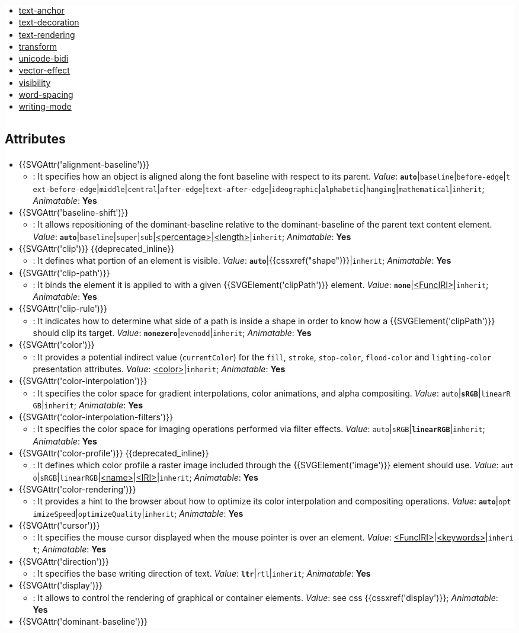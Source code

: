 - [text-anchor](#attr-text-anchor)
- [text-decoration](#attr-text-decoration)
- [text-rendering](#attr-text-rendering)
- [transform](#attr-transform)
- [unicode-bidi](#attr-unicode-bidi)
- [vector-effect](#attr-vector-effect)
- [visibility](#attr-visibility)
- [word-spacing](#attr-word-spacing)
- [writing-mode](#attr-writing-mode)

## Attributes

- {{SVGAttr('alignment-baseline')}}
  - : It specifies how an object is aligned along the font baseline with respect to its parent.
    _Value_: **`auto`**|`baseline`|`before-edge`|`text-before-edge`|`middle`|`central`|`after-edge`|`text-after-edge`|`ideographic`|`alphabetic`|`hanging`|`mathematical`|`inherit`; _Animatable_: **Yes**
- {{SVGAttr('baseline-shift')}}
  - : It allows repositioning of the dominant-baseline relative to the dominant-baseline of the parent text content element.
    _Value_: **`auto`**|`baseline`|`super`|`sub`|[\<percentage>](/zh-CN/docs/Web/SVG/Content_type#Percentage)|[\<length>](/zh-CN/docs/Web/SVG/Content_type#Length)|`inherit`; _Animatable_: **Yes**
- {{SVGAttr('clip')}} {{deprecated_inline}}
  - : It defines what portion of an element is visible.
    _Value_: **`auto`**|{{cssxref("shape")}}|`inherit`; _Animatable_: **Yes**
- {{SVGAttr('clip-path')}}
  - : It binds the element it is applied to with a given {{SVGElement('clipPath')}} element.
    _Value_: **`none`**|[\<FuncIRI>](/zh-CN/docs/Web/SVG/Content_type#FuncIRI)|`inherit`; _Animatable_: **Yes**
- {{SVGAttr('clip-rule')}}
  - : It indicates how to determine what side of a path is inside a shape in order to know how a {{SVGElement('clipPath')}} should clip its target.
    _Value_: **`nonezero`**|`evenodd`|`inherit`; _Animatable_: **Yes**
- {{SVGAttr('color')}}
  - : It provides a potential indirect value (`currentColor`) for the `fill`, `stroke`, `stop-color`, `flood-color` and `lighting-color` presentation attributes.
    _Value_: [\<color>](/zh-CN/docs/Web/SVG/Content_type#Color)|`inherit`; _Animatable_: **Yes**
- {{SVGAttr('color-interpolation')}}
  - : It specifies the color space for gradient interpolations, color animations, and alpha compositing.
    _Value_: `auto`|**`sRGB`**|`linearRGB`|`inherit`; _Animatable_: **Yes**
- {{SVGAttr('color-interpolation-filters')}}
  - : It specifies the color space for imaging operations performed via filter effects.
    _Value_: `auto`|`sRGB`|**`linearRGB`**|`inherit`; _Animatable_: **Yes**
- {{SVGAttr('color-profile')}} {{deprecated_inline}}
  - : It defines which color profile a raster image included through the {{SVGElement('image')}} element should use.
    _Value_: `auto`|`sRGB`|`linearRGB`|[\<name>](/zh-CN/docs/Web/SVG/Content_type#Name)|[\<IRI>](/zh-CN/docs/Web/SVG/Content_type#IRI)|`inherit`; _Animatable_: **Yes**
- {{SVGAttr('color-rendering')}}
  - : It provides a hint to the browser about how to optimize its color interpolation and compositing operations.
    _Value_: **`auto`**|`optimizeSpeed`|`optimizeQuality`|`inherit`; _Animatable_: **Yes**
- {{SVGAttr('cursor')}}
  - : It specifies the mouse cursor displayed when the mouse pointer is over an element.
    _Value_: [\<FuncIRI>](/zh-CN/docs/Web/SVG/Content_type#FuncIRI)|[\<keywords>](/zh-CN/docs/Web/CSS/cursor#Values)|`inherit`; _Animatable_: **Yes**
- {{SVGAttr('direction')}}
  - : It specifies the base writing direction of text.
    _Value_: **`ltr`**|`rtl`|`inherit`; _Animatable_: **Yes**
- {{SVGAttr('display')}}
  - : It allows to control the rendering of graphical or container elements.
    _Value_: see css {{cssxref('display')}}; _Animatable_: **Yes**
- {{SVGAttr('dominant-baseline')}}